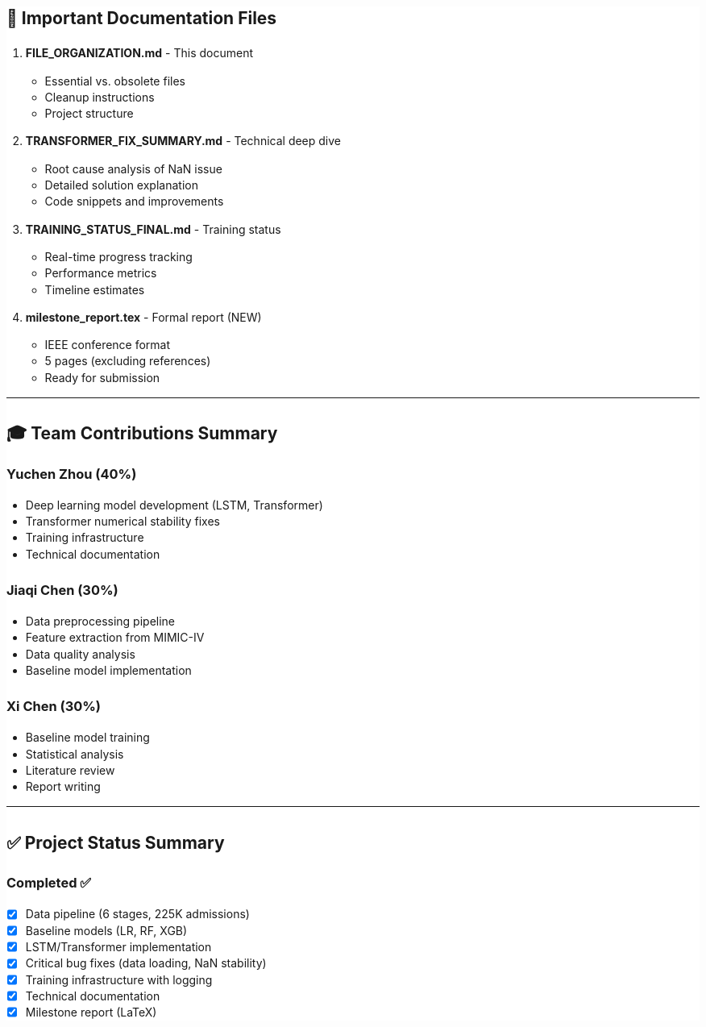 
## 📖 Important Documentation Files

1. **FILE_ORGANIZATION.md** - This document
   - Essential vs. obsolete files
   - Cleanup instructions
   - Project structure

2. **TRANSFORMER_FIX_SUMMARY.md** - Technical deep dive
   - Root cause analysis of NaN issue
   - Detailed solution explanation
   - Code snippets and improvements

3. **TRAINING_STATUS_FINAL.md** - Training status
   - Real-time progress tracking
   - Performance metrics
   - Timeline estimates

4. **milestone_report.tex** - Formal report (NEW)
   - IEEE conference format
   - 5 pages (excluding references)
   - Ready for submission

---

## 🎓 Team Contributions Summary

### Yuchen Zhou (40%)
- Deep learning model development (LSTM, Transformer)
- Transformer numerical stability fixes
- Training infrastructure
- Technical documentation

### Jiaqi Chen (30%)
- Data preprocessing pipeline
- Feature extraction from MIMIC-IV
- Data quality analysis
- Baseline model implementation

### Xi Chen (30%)
- Baseline model training
- Statistical analysis
- Literature review
- Report writing

---

## ✅ Project Status Summary

### Completed ✅
- [x] Data pipeline (6 stages, 225K admissions)
- [x] Baseline models (LR, RF, XGB)
- [x] LSTM/Transformer implementation
- [x] Critical bug fixes (data loading, NaN stability)
- [x] Training infrastructure with logging
- [x] Technical documentation
- [x] Milestone report (LaTeX)
